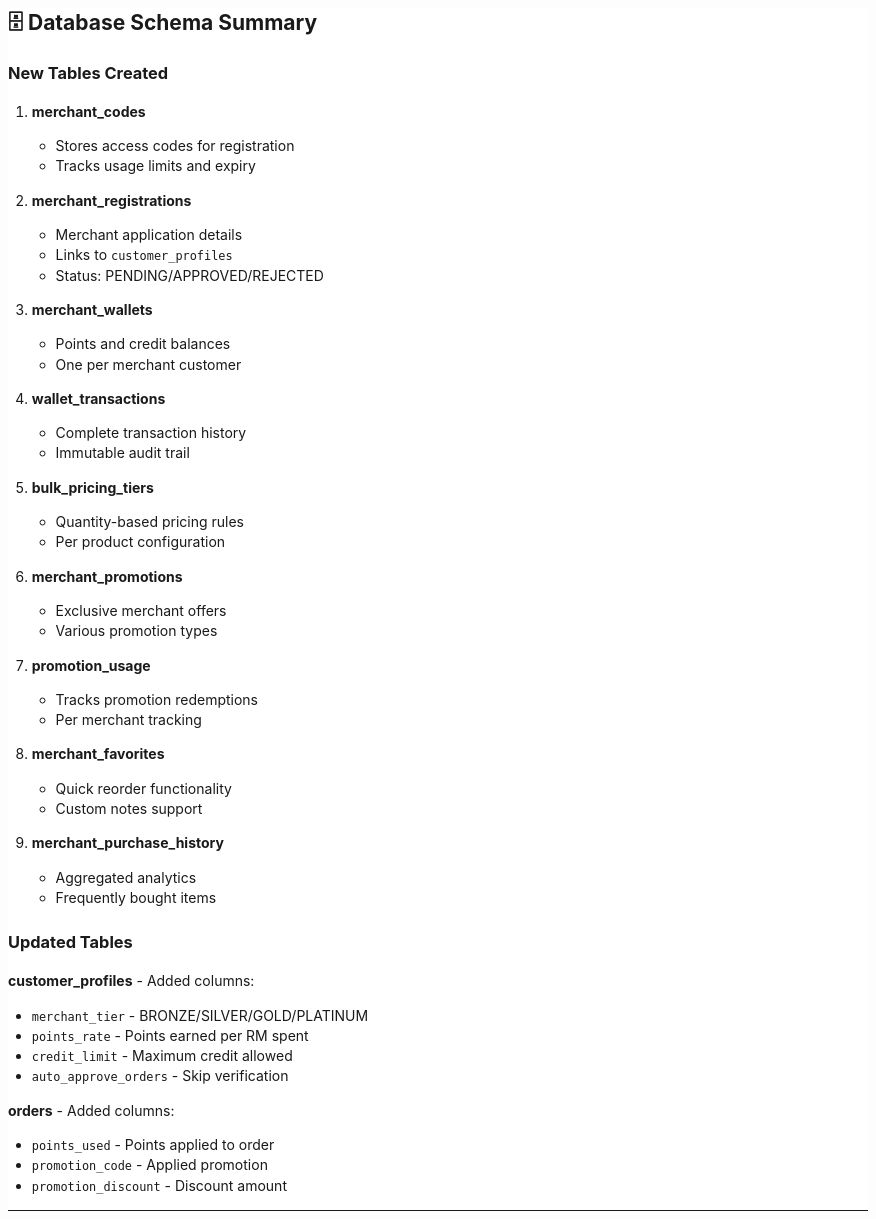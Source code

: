 
## 🗄️ Database Schema Summary

### New Tables Created

1. **merchant_codes**
   - Stores access codes for registration
   - Tracks usage limits and expiry

2. **merchant_registrations**
   - Merchant application details
   - Links to `customer_profiles`
   - Status: PENDING/APPROVED/REJECTED

3. **merchant_wallets**
   - Points and credit balances
   - One per merchant customer

4. **wallet_transactions**
   - Complete transaction history
   - Immutable audit trail

5. **bulk_pricing_tiers**
   - Quantity-based pricing rules
   - Per product configuration

6. **merchant_promotions**
   - Exclusive merchant offers
   - Various promotion types

7. **promotion_usage**
   - Tracks promotion redemptions
   - Per merchant tracking

8. **merchant_favorites**
   - Quick reorder functionality
   - Custom notes support

9. **merchant_purchase_history**
   - Aggregated analytics
   - Frequently bought items

### Updated Tables

**customer_profiles** - Added columns:
- `merchant_tier` - BRONZE/SILVER/GOLD/PLATINUM
- `points_rate` - Points earned per RM spent
- `credit_limit` - Maximum credit allowed
- `auto_approve_orders` - Skip verification

**orders** - Added columns:
- `points_used` - Points applied to order
- `promotion_code` - Applied promotion
- `promotion_discount` - Discount amount

---